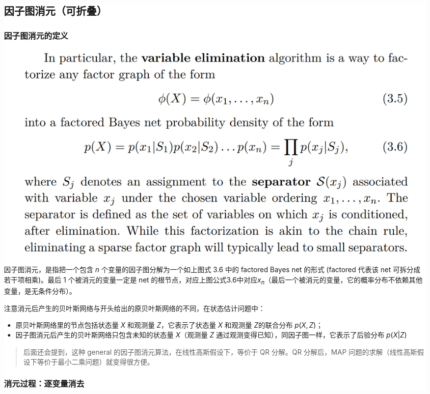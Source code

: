 ## 因子图消元（可折叠）
### 因子图消元的定义
![image](images/pS_kUCi4_2Ub_ReK4l4BDm1oO_dSdgNf0n8Zg6SmQPY.png)

因子图消元，是指把一个包含 $n$ 个变量的因子图分解为一个如上图式 3.6 中的   factored Bayes net 的形式 (factored 代表该 net 可拆分成若干项相乘)。最后 1 个被消元的变量一定是 net 的根节点，对应上图公式3.6中对应$x_n$（最后一个被消元的变量，它的概率分布不依赖其他变量，是无条件分布）。

注意消元后产生的贝叶斯网络与开头给出的原贝叶斯网络的不同，在状态估计问题中：

* 原贝叶斯网络里的节点包括状态量 $X$ 和观测量 $Z$，它表示了状态量 $X$ 和观测量 $Z$的联合分布  $p(X,Z)$；
* 因子图消元后产生的贝叶斯网络只包含未知的状态量 $X$（观测量 $Z$ 通过观测变得已知），同因子图一样，它表示了后验分布 $p(X|Z)$

> 后面还会提到，这种 general 的因子图消元算法，在线性高斯假设下，等价于 QR 分解。QR 分解后，MAP 问题的求解（线性高斯假设下等价于最小二乘问题）就变得很方便。

### 消元过程：逐变量消去